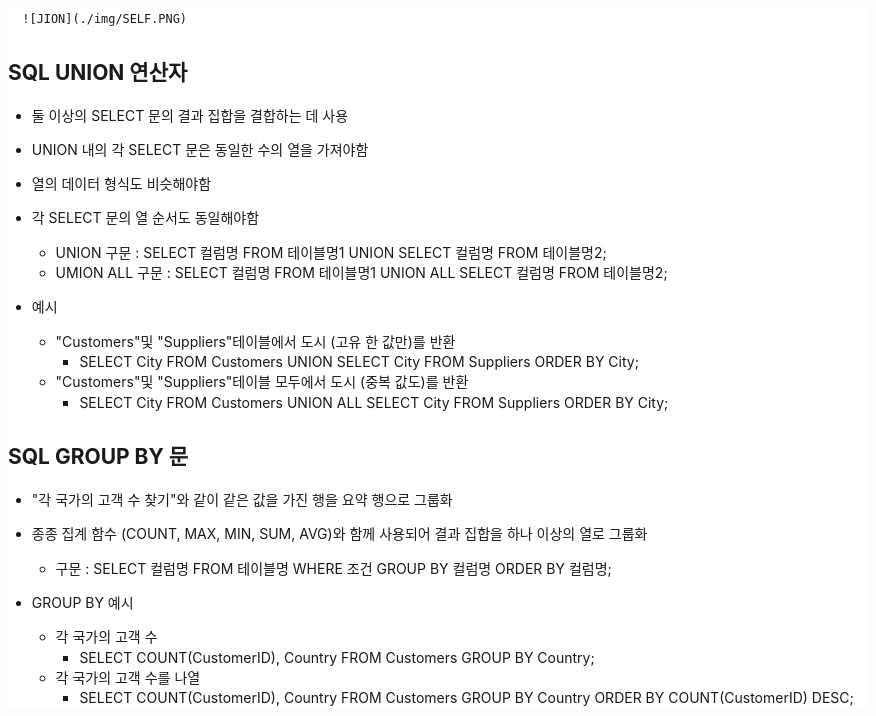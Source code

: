       ![JION](./img/SELF.PNG)
      

## SQL UNION 연산자 
* 둘 이상의 SELECT 문의 결과 집합을 결합하는 데 사용
* UNION 내의 각 SELECT 문은 동일한 수의 열을 가져야함
* 열의 데이터 형식도 비슷해야함
* 각 SELECT 문의 열 순서도 동일해야함
   * UNION 구문 : SELECT 컬럼명 FROM 테이블명1 UNION SELECT 컬럼명 FROM 테이블명2;
   * UMION ALL 구문 : SELECT 컬럼명 FROM 테이블명1 UNION ALL SELECT 컬럼명 FROM 테이블명2;
   
* 예시
   * "Customers"및 "Suppliers"테이블에서 도시 (고유 한 값만)를 반환
      * SELECT City FROM Customers UNION SELECT City FROM Suppliers ORDER BY City;
   * "Customers"및 "Suppliers"테이블 모두에서 도시 (중복 값도)를 반환
      * SELECT City FROM Customers UNION ALL SELECT City FROM Suppliers ORDER BY City;
   

## SQL GROUP BY 문
* "각 국가의 고객 수 찾기"와 같이 같은 값을 가진 행을 요약 행으로 그룹화
* 종종 집계 함수 (COUNT, MAX, MIN, SUM, AVG)와 함께 사용되어 결과 집합을 하나 이상의 열로 그룹화
   * 구문 : SELECT 컬럼명 FROM 테이블명 WHERE 조건 GROUP BY 컬럼명 ORDER BY 컬럼명;
   
* GROUP BY 예시 
   * 각 국가의 고객 수
      * SELECT COUNT(CustomerID), Country FROM Customers GROUP BY Country;
   * 각 국가의 고객 수를 나열
      * SELECT COUNT(CustomerID), Country FROM Customers GROUP BY Country ORDER BY COUNT(CustomerID) DESC;
      